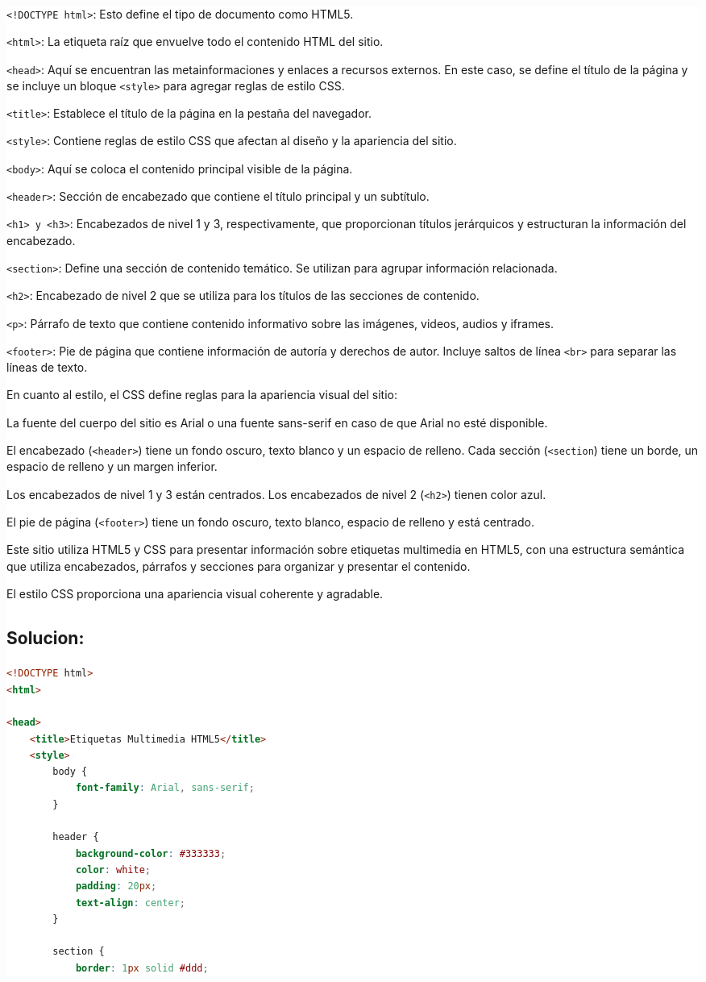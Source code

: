 `<!DOCTYPE html>`: Esto define el tipo de documento como HTML5.

`<html>`: La etiqueta raíz que envuelve todo el contenido HTML del sitio.

`<head>`: Aquí se encuentran las metainformaciones y enlaces a recursos externos. En este caso, se define el título de la página y se incluye un bloque `<style>` para agregar reglas de estilo CSS.

`<title>`: Establece el título de la página en la pestaña del navegador.

`<style>`: Contiene reglas de estilo CSS que afectan al diseño y la apariencia del sitio.

`<body>`: Aquí se coloca el contenido principal visible de la página.

`<header>`: Sección de encabezado que contiene el título principal y un subtítulo.

`<h1> y <h3>`: Encabezados de nivel 1 y 3, respectivamente, que proporcionan títulos jerárquicos y estructuran la información del encabezado.

`<section>`: Define una sección de contenido temático. Se utilizan para agrupar información relacionada.

`<h2>`: Encabezado de nivel 2 que se utiliza para los títulos de las secciones de contenido.

`<p>`: Párrafo de texto que contiene contenido informativo sobre las imágenes, videos, audios y iframes.

`<footer>`: Pie de página que contiene información de autoría y derechos de autor. Incluye saltos de línea `<br>` para separar las líneas de texto.

En cuanto al estilo, el CSS define reglas para la apariencia visual del sitio:

La fuente del cuerpo del sitio es Arial o una fuente sans-serif en caso de que Arial no esté disponible.

El encabezado (`<header>`) tiene un fondo oscuro, texto blanco y un espacio de relleno.
Cada sección (`<section`) tiene un borde, un espacio de relleno y un margen inferior.

Los encabezados de nivel 1 y 3 están centrados.
Los encabezados de nivel 2 (`<h2>`) tienen color azul.

El pie de página (`<footer>`) tiene un fondo oscuro, texto blanco, espacio de relleno y está centrado.

Este sitio utiliza HTML5 y CSS para presentar información sobre etiquetas multimedia en HTML5, con una estructura semántica que utiliza encabezados, párrafos y secciones para organizar y presentar el contenido.

El estilo CSS proporciona una apariencia visual coherente y agradable.



## **Solucion:**

```html
<!DOCTYPE html>
<html>

<head>
    <title>Etiquetas Multimedia HTML5</title>
    <style>
        body {
            font-family: Arial, sans-serif;
        }

        header {
            background-color: #333333;
            color: white;
            padding: 20px;
            text-align: center;
        }

        section {
            border: 1px solid #ddd;
```